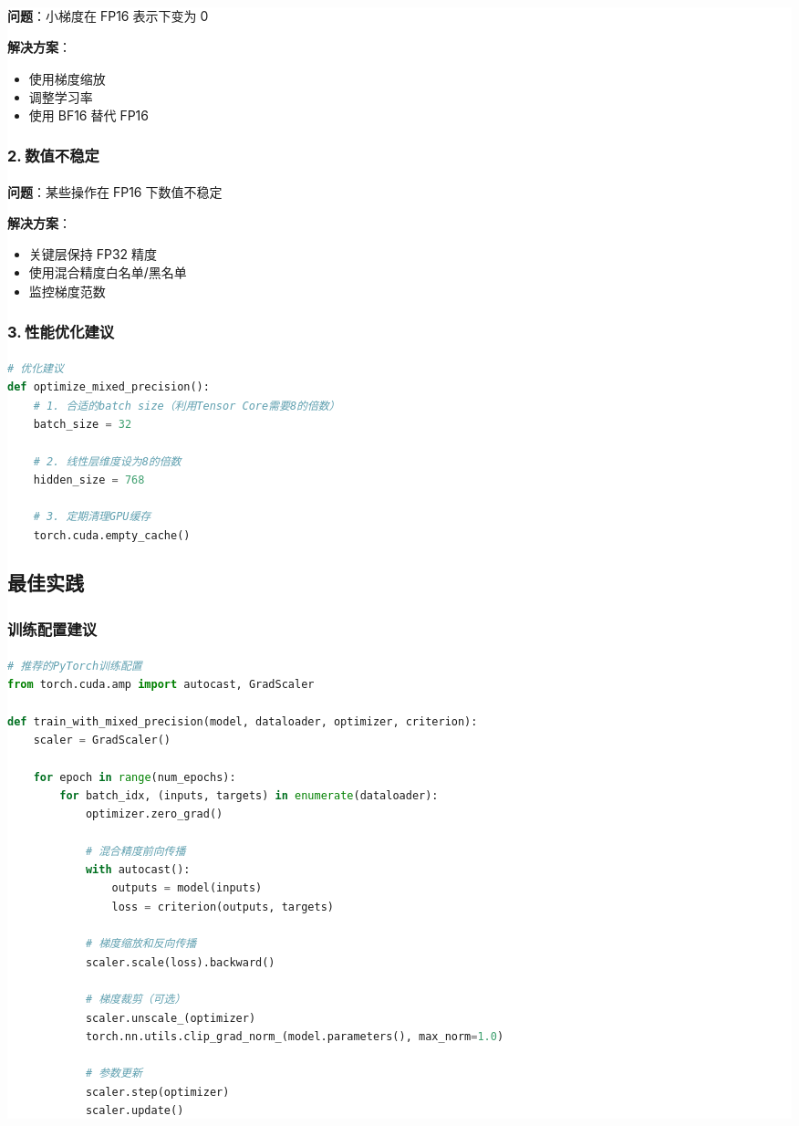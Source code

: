 **问题**：小梯度在 FP16 表示下变为 0

**解决方案**：

- 使用梯度缩放
- 调整学习率
- 使用 BF16 替代 FP16

### 2. 数值不稳定

**问题**：某些操作在 FP16 下数值不稳定

**解决方案**：

- 关键层保持 FP32 精度
- 使用混合精度白名单/黑名单
- 监控梯度范数

### 3. 性能优化建议

```python
# 优化建议
def optimize_mixed_precision():
    # 1. 合适的batch size（利用Tensor Core需要8的倍数）
    batch_size = 32

    # 2. 线性层维度设为8的倍数
    hidden_size = 768

    # 3. 定期清理GPU缓存
    torch.cuda.empty_cache()
```

## 最佳实践

### 训练配置建议

```python
# 推荐的PyTorch训练配置
from torch.cuda.amp import autocast, GradScaler

def train_with_mixed_precision(model, dataloader, optimizer, criterion):
    scaler = GradScaler()

    for epoch in range(num_epochs):
        for batch_idx, (inputs, targets) in enumerate(dataloader):
            optimizer.zero_grad()

            # 混合精度前向传播
            with autocast():
                outputs = model(inputs)
                loss = criterion(outputs, targets)

            # 梯度缩放和反向传播
            scaler.scale(loss).backward()

            # 梯度裁剪（可选）
            scaler.unscale_(optimizer)
            torch.nn.utils.clip_grad_norm_(model.parameters(), max_norm=1.0)

            # 参数更新
            scaler.step(optimizer)
            scaler.update()
```
